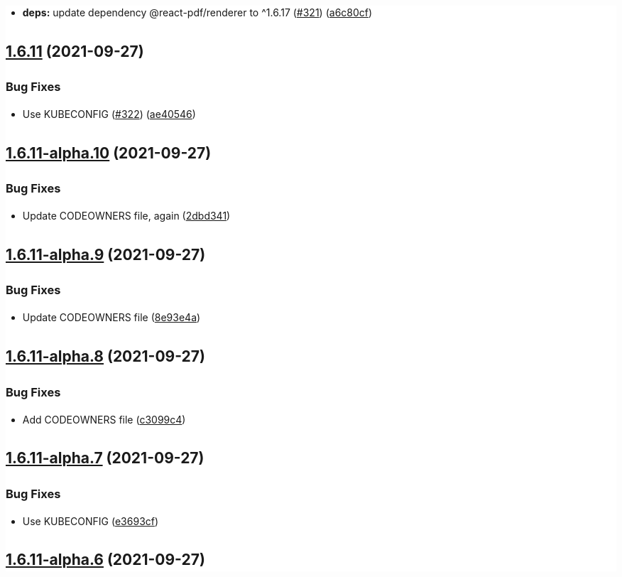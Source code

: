* **deps:** update dependency @react-pdf/renderer to ^1.6.17 ([#321](https://github.com/SocialGouv/carnets/issues/321)) ([a6c80cf](https://github.com/SocialGouv/carnets/commit/a6c80cf5bd0b265bed4cf9c153ae279faad2c0ee))

## [1.6.11](https://github.com/SocialGouv/carnets/compare/v1.6.10...v1.6.11) (2021-09-27)


### Bug Fixes

* Use KUBECONFIG ([#322](https://github.com/SocialGouv/carnets/issues/322)) ([ae40546](https://github.com/SocialGouv/carnets/commit/ae4054686d646594765ab968c911de9a969f729d))

## [1.6.11-alpha.10](https://github.com/SocialGouv/carnets/compare/v1.6.11-alpha.9...v1.6.11-alpha.10) (2021-09-27)


### Bug Fixes

* Update CODEOWNERS file, again ([2dbd341](https://github.com/SocialGouv/carnets/commit/2dbd341c2a56cdb39d5d8f840b96002b0e1d3eee))

## [1.6.11-alpha.9](https://github.com/SocialGouv/carnets/compare/v1.6.11-alpha.8...v1.6.11-alpha.9) (2021-09-27)


### Bug Fixes

* Update CODEOWNERS file ([8e93e4a](https://github.com/SocialGouv/carnets/commit/8e93e4a8d99b7348952909443c389404c6ecd483))

## [1.6.11-alpha.8](https://github.com/SocialGouv/carnets/compare/v1.6.11-alpha.7...v1.6.11-alpha.8) (2021-09-27)


### Bug Fixes

* Add CODEOWNERS file ([c3099c4](https://github.com/SocialGouv/carnets/commit/c3099c498a1160944f81085874e9147dcb398896))

## [1.6.11-alpha.7](https://github.com/SocialGouv/carnets/compare/v1.6.11-alpha.6...v1.6.11-alpha.7) (2021-09-27)


### Bug Fixes

* Use KUBECONFIG ([e3693cf](https://github.com/SocialGouv/carnets/commit/e3693cf2e53be7b4ece3d06ec28a4d8f6025750b))

## [1.6.11-alpha.6](https://github.com/SocialGouv/carnets/compare/v1.6.11-alpha.5...v1.6.11-alpha.6) (2021-09-27)

